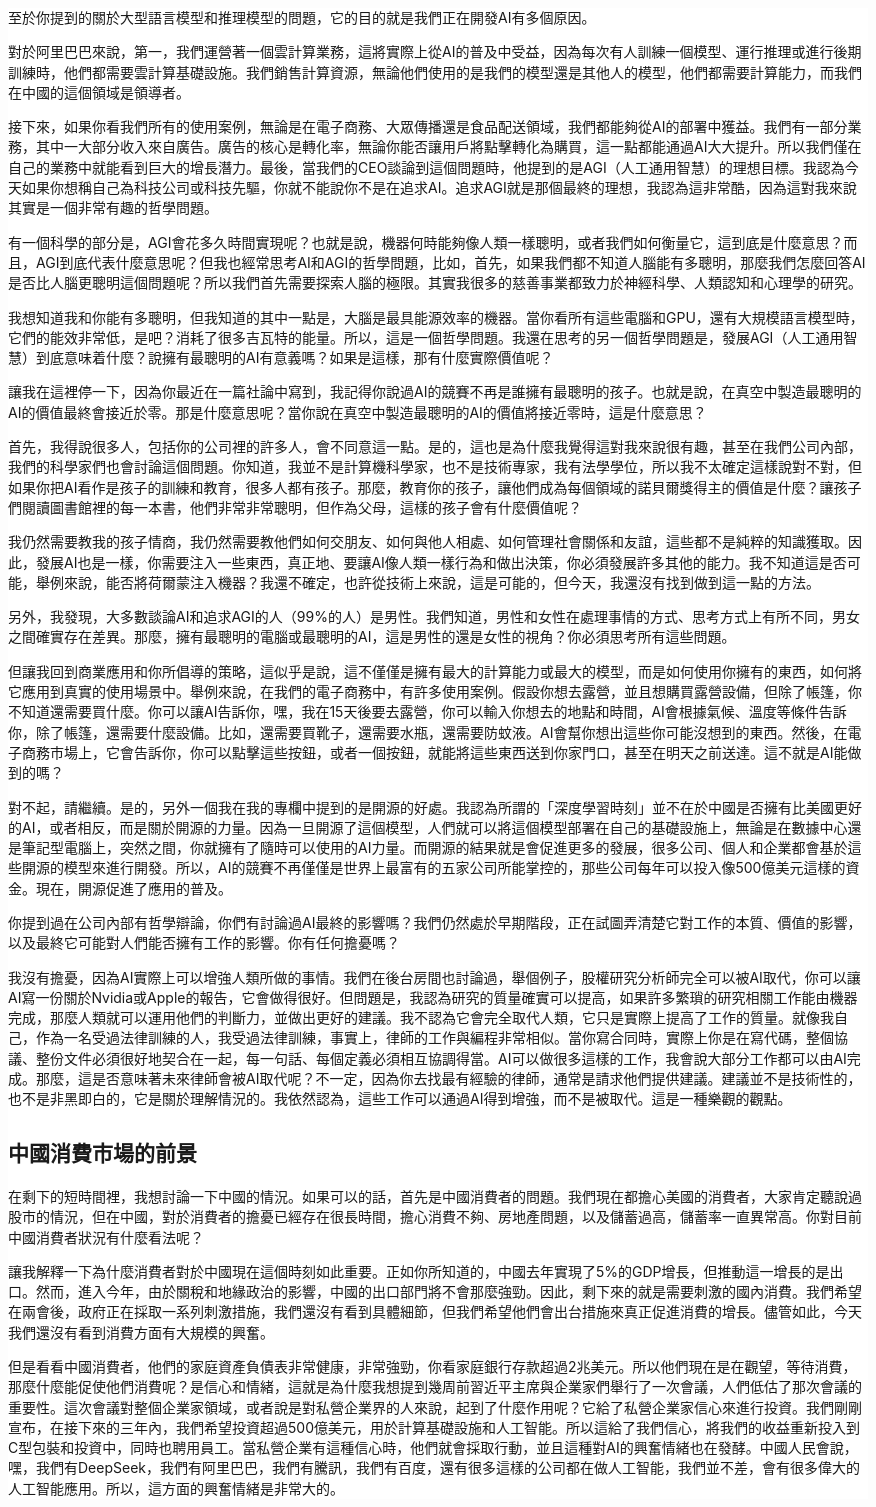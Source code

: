 至於你提到的關於大型語言模型和推理模型的問題，它的目的就是我們正在開發AI有多個原因。

對於阿里巴巴來說，第一，我們運營著一個雲計算業務，這將實際上從AI的普及中受益，因為每次有人訓練一個模型、運行推理或進行後期訓練時，他們都需要雲計算基礎設施。我們銷售計算資源，無論他們使用的是我們的模型還是其他人的模型，他們都需要計算能力，而我們在中國的這個領域是領導者。

接下來，如果你看我們所有的使用案例，無論是在電子商務、大眾傳播還是食品配送領域，我們都能夠從AI的部署中獲益。我們有一部分業務，其中一大部分收入來自廣告。廣告的核心是轉化率，無論你能否讓用戶將點擊轉化為購買，這一點都能通過AI大大提升。所以我們僅在自己的業務中就能看到巨大的增長潛力。最後，當我們的CEO談論到這個問題時，他提到的是AGI（人工通用智慧）的理想目標。我認為今天如果你想稱自己為科技公司或科技先驅，你就不能說你不是在追求AI。追求AGI就是那個最終的理想，我認為這非常酷，因為這對我來說其實是一個非常有趣的哲學問題。

有一個科學的部分是，AGI會花多久時間實現呢？也就是說，機器何時能夠像人類一樣聰明，或者我們如何衡量它，這到底是什麼意思？而且，AGI到底代表什麼意思呢？但我也經常思考AI和AGI的哲學問題，比如，首先，如果我們都不知道人腦能有多聰明，那麼我們怎麼回答AI是否比人腦更聰明這個問題呢？所以我們首先需要探索人腦的極限。其實我很多的慈善事業都致力於神經科學、人類認知和心理學的研究。

我想知道我和你能有多聰明，但我知道的其中一點是，大腦是最具能源效率的機器。當你看所有這些電腦和GPU，還有大規模語言模型時，它們的能效非常低，是吧？消耗了很多吉瓦特的能量。所以，這是一個哲學問題。我還在思考的另一個哲學問題是，發展AGI（人工通用智慧）到底意味着什麼？說擁有最聰明的AI有意義嗎？如果是這樣，那有什麼實際價值呢？

讓我在這裡停一下，因為你最近在一篇社論中寫到，我記得你說過AI的競賽不再是誰擁有最聰明的孩子。也就是說，在真空中製造最聰明的AI的價值最終會接近於零。那是什麼意思呢？當你說在真空中製造最聰明的AI的價值將接近零時，這是什麼意思？

首先，我得說很多人，包括你的公司裡的許多人，會不同意這一點。是的，這也是為什麼我覺得這對我來說很有趣，甚至在我們公司內部，我們的科學家們也會討論這個問題。你知道，我並不是計算機科學家，也不是技術專家，我有法學學位，所以我不太確定這樣說對不對，但如果你把AI看作是孩子的訓練和教育，很多人都有孩子。那麼，教育你的孩子，讓他們成為每個領域的諾貝爾獎得主的價值是什麼？讓孩子們閱讀圖書館裡的每一本書，他們非常非常聰明，但作為父母，這樣的孩子會有什麼價值呢？

我仍然需要教我的孩子情商，我仍然需要教他們如何交朋友、如何與他人相處、如何管理社會關係和友誼，這些都不是純粹的知識獲取。因此，發展AI也是一樣，你需要注入一些東西，真正地、要讓AI像人類一樣行為和做出決策，你必須發展許多其他的能力。我不知道這是否可能，舉例來說，能否將荷爾蒙注入機器？我還不確定，也許從技術上來說，這是可能的，但今天，我還沒有找到做到這一點的方法。

另外，我發現，大多數談論AI和追求AGI的人（99%的人）是男性。我們知道，男性和女性在處理事情的方式、思考方式上有所不同，男女之間確實存在差異。那麼，擁有最聰明的電腦或最聰明的AI，這是男性的還是女性的視角？你必須思考所有這些問題。

但讓我回到商業應用和你所倡導的策略，這似乎是說，這不僅僅是擁有最大的計算能力或最大的模型，而是如何使用你擁有的東西，如何將它應用到真實的使用場景中。舉例來說，在我們的電子商務中，有許多使用案例。假設你想去露營，並且想購買露營設備，但除了帳篷，你不知道還需要買什麼。你可以讓AI告訴你，嘿，我在15天後要去露營，你可以輸入你想去的地點和時間，AI會根據氣候、溫度等條件告訴你，除了帳篷，還需要什麼設備。比如，還需要買靴子，還需要水瓶，還需要防蚊液。AI會幫你想出這些你可能沒想到的東西。然後，在電子商務市場上，它會告訴你，你可以點擊這些按鈕，或者一個按鈕，就能將這些東西送到你家門口，甚至在明天之前送達。這不就是AI能做到的嗎？

對不起，請繼續。是的，另外一個我在我的專欄中提到的是開源的好處。我認為所謂的「深度學習時刻」並不在於中國是否擁有比美國更好的AI，或者相反，而是關於開源的力量。因為一旦開源了這個模型，人們就可以將這個模型部署在自己的基礎設施上，無論是在數據中心還是筆記型電腦上，突然之間，你就擁有了隨時可以使用的AI力量。而開源的結果就是會促進更多的發展，很多公司、個人和企業都會基於這些開源的模型來進行開發。所以，AI的競賽不再僅僅是世界上最富有的五家公司所能掌控的，那些公司每年可以投入像500億美元這樣的資金。現在，開源促進了應用的普及。

你提到過在公司內部有哲學辯論，你們有討論過AI最終的影響嗎？我們仍然處於早期階段，正在試圖弄清楚它對工作的本質、價值的影響，以及最終它可能對人們能否擁有工作的影響。你有任何擔憂嗎？

我沒有擔憂，因為AI實際上可以增強人類所做的事情。我們在後台房間也討論過，舉個例子，股權研究分析師完全可以被AI取代，你可以讓AI寫一份關於Nvidia或Apple的報告，它會做得很好。但問題是，我認為研究的質量確實可以提高，如果許多繁瑣的研究相關工作能由機器完成，那麼人類就可以運用他們的判斷力，並做出更好的建議。我不認為它會完全取代人類，它只是實際上提高了工作的質量。就像我自己，作為一名受過法律訓練的人，我受過法律訓練，事實上，律師的工作與編程非常相似。當你寫合同時，實際上你是在寫代碼，整個協議、整份文件必須很好地契合在一起，每一句話、每個定義必須相互協調得當。AI可以做很多這樣的工作，我會說大部分工作都可以由AI完成。那麼，這是否意味著未來律師會被AI取代呢？不一定，因為你去找最有經驗的律師，通常是請求他們提供建議。建議並不是技術性的，也不是非黑即白的，它是關於理解情況的。我依然認為，這些工作可以通過AI得到增強，而不是被取代。這是一種樂觀的觀點。

## 中國消費市場的前景

在剩下的短時間裡，我想討論一下中國的情況。如果可以的話，首先是中國消費者的問題。我們現在都擔心美國的消費者，大家肯定聽說過股市的情況，但在中國，對於消費者的擔憂已經存在很長時間，擔心消費不夠、房地產問題，以及儲蓄過高，儲蓄率一直異常高。你對目前中國消費者狀況有什麼看法呢？

讓我解釋一下為什麼消費者對於中國現在這個時刻如此重要。正如你所知道的，中國去年實現了5%的GDP增長，但推動這一增長的是出口。然而，進入今年，由於關稅和地緣政治的影響，中國的出口部門將不會那麼強勁。因此，剩下來的就是需要刺激的國內消費。我們希望在兩會後，政府正在採取一系列刺激措施，我們還沒有看到具體細節，但我們希望他們會出台措施來真正促進消費的增長。儘管如此，今天我們還沒有看到消費方面有大規模的興奮。

但是看看中國消費者，他們的家庭資產負債表非常健康，非常強勁，你看家庭銀行存款超過2兆美元。所以他們現在是在觀望，等待消費，那麼什麼能促使他們消費呢？是信心和情緒，這就是為什麼我想提到幾周前習近平主席與企業家們舉行了一次會議，人們低估了那次會議的重要性。這次會議對整個企業家領域，或者說是對私營企業界的人來說，起到了什麼作用呢？它給了私營企業家信心來進行投資。我們剛剛宣布，在接下來的三年內，我們希望投資超過500億美元，用於計算基礎設施和人工智能。所以這給了我們信心，將我們的收益重新投入到C型包裝和投資中，同時也聘用員工。當私營企業有這種信心時，他們就會採取行動，並且這種對AI的興奮情緒也在發酵。中國人民會說，嘿，我們有DeepSeek，我們有阿里巴巴，我們有騰訊，我們有百度，還有很多這樣的公司都在做人工智能，我們並不差，會有很多偉大的人工智能應用。所以，這方面的興奮情緒是非常大的。
